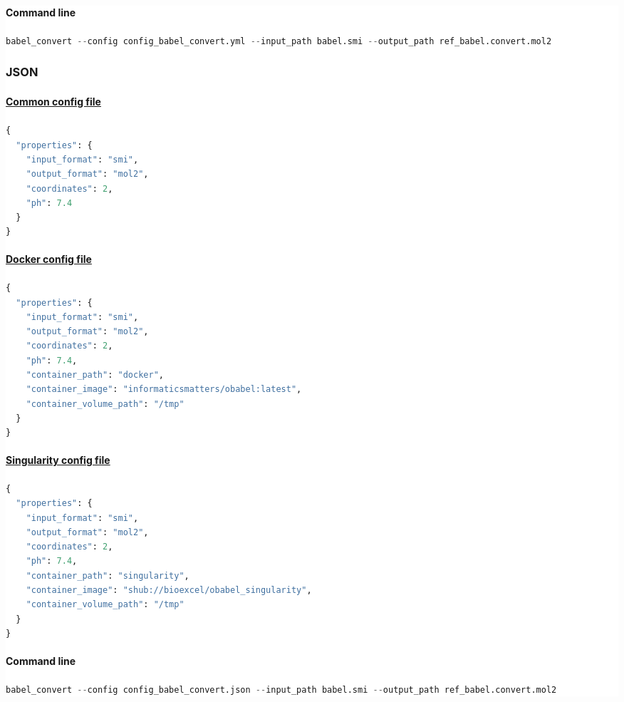 #### Command line
```python
babel_convert --config config_babel_convert.yml --input_path babel.smi --output_path ref_babel.convert.mol2
```
### JSON
#### [Common config file](https://github.com/bioexcel/biobb_chemistry/blob/master/biobb_chemistry/test/data/config/config_babel_convert.json)
```python
{
  "properties": {
    "input_format": "smi",
    "output_format": "mol2",
    "coordinates": 2,
    "ph": 7.4
  }
}
```
#### [Docker config file](https://github.com/bioexcel/biobb_chemistry/blob/master/biobb_chemistry/test/data/config/config_babel_convert_docker.json)
```python
{
  "properties": {
    "input_format": "smi",
    "output_format": "mol2",
    "coordinates": 2,
    "ph": 7.4,
    "container_path": "docker",
    "container_image": "informaticsmatters/obabel:latest",
    "container_volume_path": "/tmp"
  }
}
```
#### [Singularity config file](https://github.com/bioexcel/biobb_chemistry/blob/master/biobb_chemistry/test/data/config/config_babel_convert_singularity.json)
```python
{
  "properties": {
    "input_format": "smi",
    "output_format": "mol2",
    "coordinates": 2,
    "ph": 7.4,
    "container_path": "singularity",
    "container_image": "shub://bioexcel/obabel_singularity",
    "container_volume_path": "/tmp"
  }
}
```
#### Command line
```python
babel_convert --config config_babel_convert.json --input_path babel.smi --output_path ref_babel.convert.mol2
```
